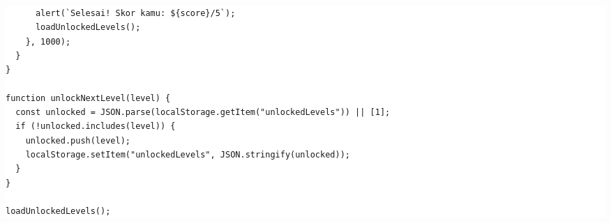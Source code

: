           alert(`Selesai! Skor kamu: ${score}/5`);
          loadUnlockedLevels();
        }, 1000);
      }
    }

    function unlockNextLevel(level) {
      const unlocked = JSON.parse(localStorage.getItem("unlockedLevels")) || [1];
      if (!unlocked.includes(level)) {
        unlocked.push(level);
        localStorage.setItem("unlockedLevels", JSON.stringify(unlocked));
      }
    }

    loadUnlockedLevels();
  </script></body>
</html>
